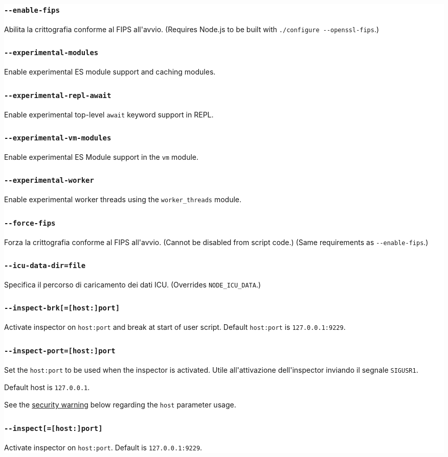### `--enable-fips`


Abilita la crittografia conforme al FIPS all'avvio. (Requires Node.js to be built with `./configure --openssl-fips`.)

### `--experimental-modules`


Enable experimental ES module support and caching modules.

### `--experimental-repl-await`


Enable experimental top-level `await` keyword support in REPL.

### `--experimental-vm-modules`


Enable experimental ES Module support in the `vm` module.

### `--experimental-worker`


Enable experimental worker threads using the `worker_threads` module.

### `--force-fips`


Forza la crittografia conforme al FIPS all'avvio. (Cannot be disabled from script code.) (Same requirements as `--enable-fips`.)

### `--icu-data-dir=file`


Specifica il percorso di caricamento dei dati ICU. (Overrides `NODE_ICU_DATA`.)

### `--inspect-brk[=[host:]port]`


Activate inspector on `host:port` and break at start of user script. Default `host:port` is `127.0.0.1:9229`.

### `--inspect-port=[host:]port`


Set the `host:port` to be used when the inspector is activated. Utile all'attivazione dell'inspector inviando il segnale `SIGUSR1`.

Default host is `127.0.0.1`.

See the [security warning](#inspector_security) below regarding the `host` parameter usage.

### `--inspect[=[host:]port]`


Activate inspector on `host:port`. Default is `127.0.0.1:9229`.
